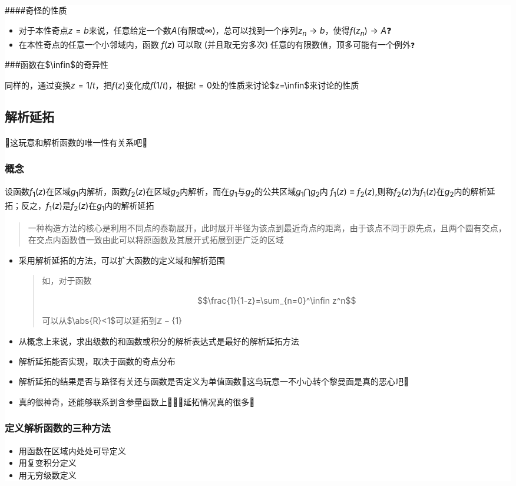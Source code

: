 ####奇怪的性质

+ 对于本性奇点$z=b$来说，任意给定一个数$A$(有限或$\infty$)，总可以找到一个序列$z_{n}\rightarrow b$，使得$f(z_{n})\rightarrow A$❓
+ 在本性奇点的任意一个小邻域内，函数 $f(z)$ 可以取 (并且取无穷多次) 任意的有限数值，顶多可能有一个例外`❓`

###函数在$\infin$的奇异性

同样的，通过变换$z=1/t$，把$f(z)$变化成$f(1/t)$，根据$t=0$处的性质来讨论$z=\infin$来讨论的性质

## 解析延拓

🤔这玩意和解析函数的唯一性有关系吧🤔

### 概念

设函数$f_1(z)$在区域$g_1$内解析，函数$f_2(z)$在区域$g_{2}$内解析，而在$g_1$与$g_2$的公共区域$g_1\bigcap g_2$内
$f_{1}(z)\equiv f_{2}(z)$,则称$f_2(z)$为$f_1(z)$在$g_2$内的解析延拓；反之，$f_1(z)$是$f_2(z)$在$g_1$内的解析延拓

> 一种构造方法的核心是利用不同点的泰勒展开，此时展开半径为该点到最近奇点的距离，由于该点不同于原先点，且两个圆有交点，在交点内函数值一致由此可以将原函数及其展开式拓展到更广泛的区域

+ 采用解析延拓的方法，可以扩大函数的定义域和解析范围

  > 如，对于函数
  >
  > ```math
  > \frac{1}{1-z}=\sum_{n=0}^\infin z^n
  > ```
  >
  > 可以从$\abs{R}<1$可以延拓到$\mathbb {Z}-\{1\}$

+ 从概念上来说，求出级数的和函数或积分的解析表达式是最好的解析延拓方法

+ 解析延拓能否实现，取决于函数的奇点分布

+ 解析延拓的结果是否与路径有关还与函数是否定义为单值函数🤔这鸟玩意一不小心转个黎曼面是真的恶心吧🤢

+ 真的很神奇，还能够联系到含参量函数上🤔🤔🤔延拓情况真的很多🤔

### 定义解析函数的三种方法

+ 用函数在区域内处处可导定义
+ 用复变积分定义
+ 用无穷级数定义
